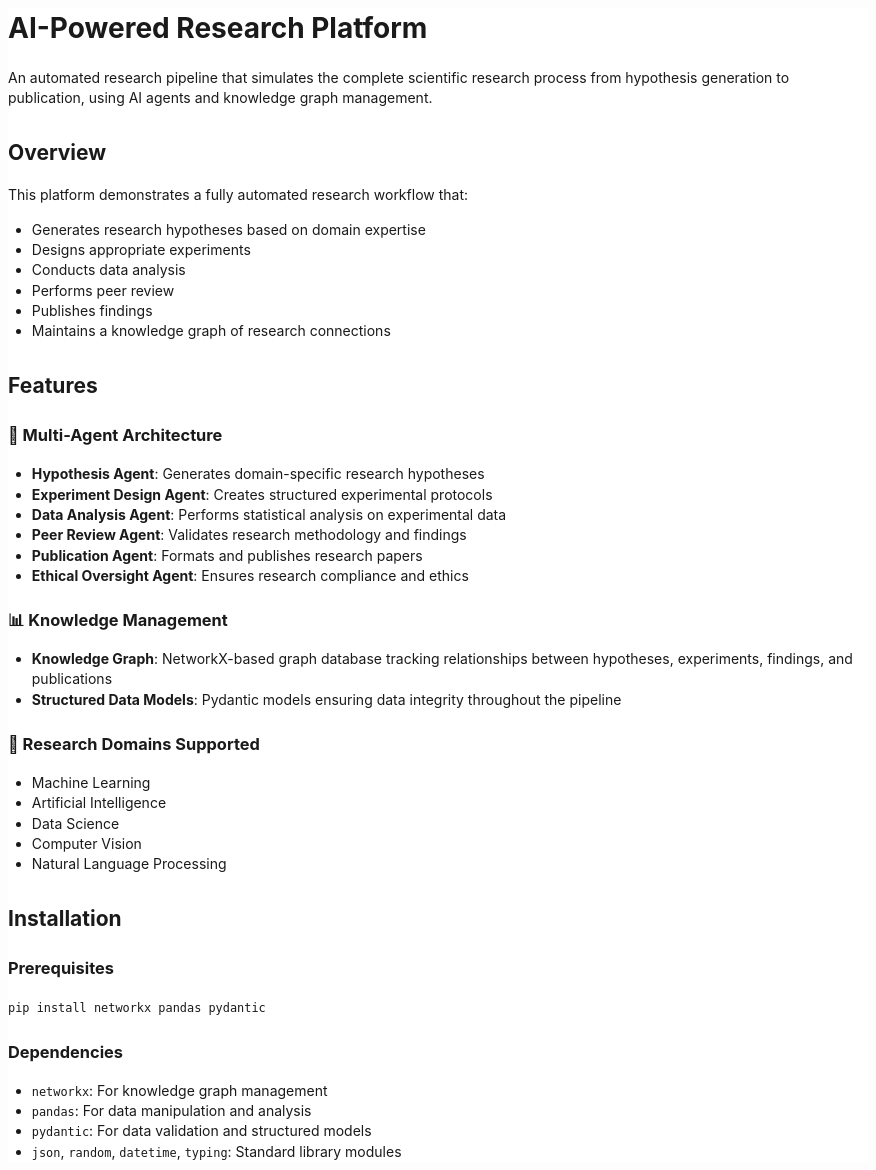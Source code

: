 # AI-Powered Research Platform
An automated research pipeline that simulates the complete scientific research process from hypothesis generation to publication, using AI agents and knowledge graph management.

## Overview
This platform demonstrates a fully automated research workflow that:
- Generates research hypotheses based on domain expertise
- Designs appropriate experiments
- Conducts data analysis
- Performs peer review
- Publishes findings
- Maintains a knowledge graph of research connections

## Features
### 🤖 Multi-Agent Architecture
- **Hypothesis Agent**: Generates domain-specific research hypotheses
- **Experiment Design Agent**: Creates structured experimental protocols
- **Data Analysis Agent**: Performs statistical analysis on experimental data
- **Peer Review Agent**: Validates research methodology and findings
- **Publication Agent**: Formats and publishes research papers
- **Ethical Oversight Agent**: Ensures research compliance and ethics

### 📊 Knowledge Management
- **Knowledge Graph**: NetworkX-based graph database tracking relationships between hypotheses, experiments, findings, and publications
- **Structured Data Models**: Pydantic models ensuring data integrity throughout the pipeline

### 🔬 Research Domains Supported
- Machine Learning
- Artificial Intelligence
- Data Science
- Computer Vision
- Natural Language Processing

## Installation

### Prerequisites
```bash
pip install networkx pandas pydantic
```

### Dependencies
- `networkx`: For knowledge graph management
- `pandas`: For data manipulation and analysis
- `pydantic`: For data validation and structured models
- `json`, `random`, `datetime`, `typing`: Standard library modules
